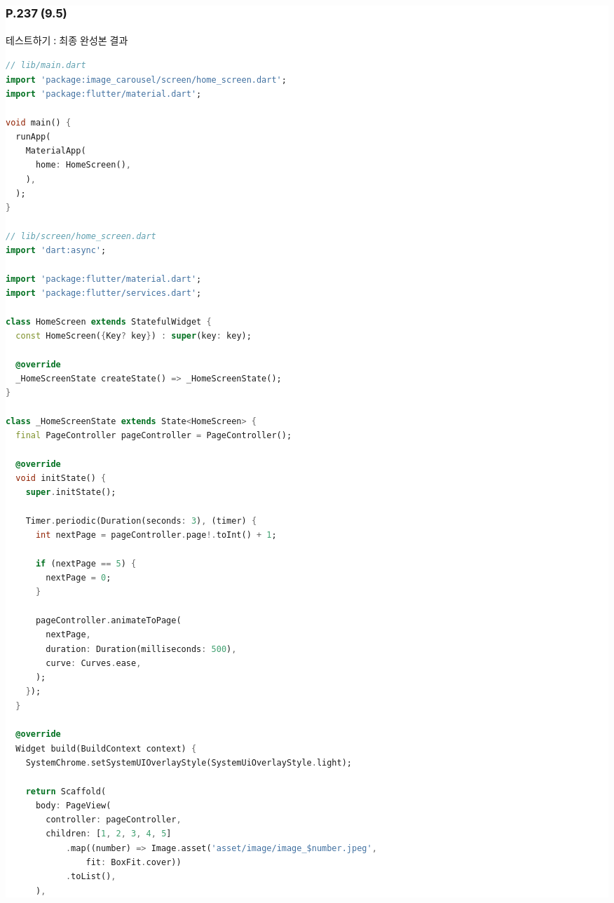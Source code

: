 ### P.237 (9.5)

테스트하기 : 최종 완성본 결과

```dart
// lib/main.dart
import 'package:image_carousel/screen/home_screen.dart';
import 'package:flutter/material.dart';

void main() {
  runApp(
    MaterialApp(
      home: HomeScreen(),
    ),
  );
}

// lib/screen/home_screen.dart
import 'dart:async';

import 'package:flutter/material.dart';
import 'package:flutter/services.dart';

class HomeScreen extends StatefulWidget {
  const HomeScreen({Key? key}) : super(key: key);

  @override
  _HomeScreenState createState() => _HomeScreenState();
}

class _HomeScreenState extends State<HomeScreen> {
  final PageController pageController = PageController();

  @override
  void initState() {
    super.initState();

    Timer.periodic(Duration(seconds: 3), (timer) {
      int nextPage = pageController.page!.toInt() + 1;

      if (nextPage == 5) {
        nextPage = 0;
      }

      pageController.animateToPage(
        nextPage,
        duration: Duration(milliseconds: 500),
        curve: Curves.ease,
      );
    });
  }

  @override
  Widget build(BuildContext context) {
    SystemChrome.setSystemUIOverlayStyle(SystemUiOverlayStyle.light);

    return Scaffold(
      body: PageView(
        controller: pageController,
        children: [1, 2, 3, 4, 5]
            .map((number) => Image.asset('asset/image/image_$number.jpeg',
                fit: BoxFit.cover))
            .toList(),
      ),
```